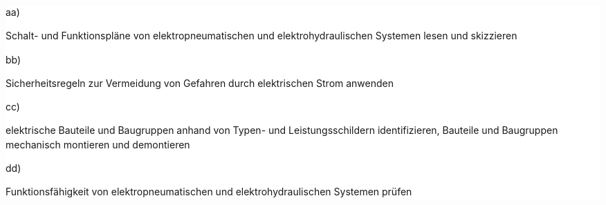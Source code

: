 aa)

</td>

<td style align="left" valign="top" charoff="50">

Schalt- und Funktionspläne von elektropneumatischen und
elektrohydraulischen Systemen lesen und skizzieren

</td>

</tr>

<tr>

<td style align="left" valign="top" charoff="50">

bb)

</td>

<td style align="left" valign="top" charoff="50">

Sicherheitsregeln zur Vermeidung von Gefahren durch elektrischen Strom
anwenden

</td>

</tr>

<tr>

<td style align="left" valign="top" charoff="50">

cc)

</td>

<td style align="left" valign="top" charoff="50">

elektrische Bauteile und Baugruppen anhand von Typen- und
Leistungsschildern identifizieren, Bauteile und Baugruppen mechanisch
montieren und demontieren

</td>

</tr>

<tr>

<td style="border-bottom: 0.5pt solid ; " align="left" valign="top" charoff="50">

dd)

</td>

<td style="border-bottom: 0.5pt solid ; " align="left" valign="top" charoff="50">

Funktionsfähigkeit von elektropneumatischen und elektrohydraulischen
Systemen prüfen

</td>

</tr>

